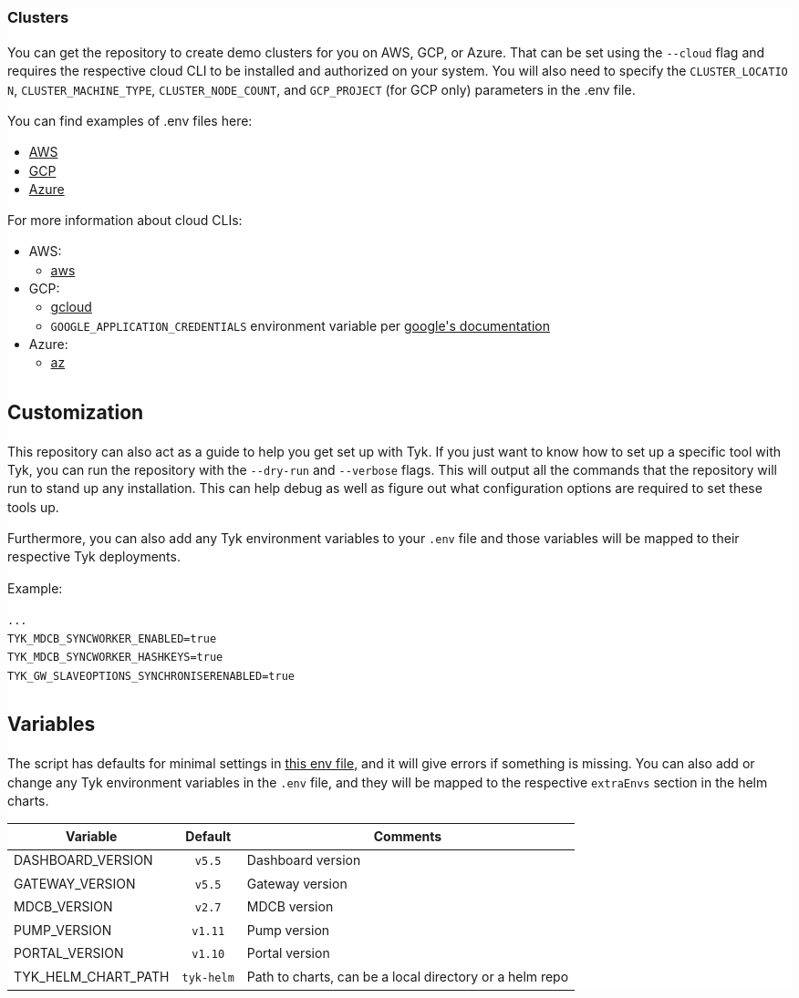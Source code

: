 ### Clusters
You can get the repository to create demo clusters for you on AWS, GCP, or Azure. That can be set using the `--cloud` flag
and requires the respective cloud CLI to be installed and authorized on your system. You will also need to specify the
`CLUSTER_LOCATION`, `CLUSTER_MACHINE_TYPE`, `CLUSTER_NODE_COUNT`, and `GCP_PROJECT` (for GCP only) parameters in the .env file.

You can find examples of .env files here:
- [AWS](https://github.com/TykTechnologies/tyk-k8s-demo/tree/main/src/clouds/aws/.env.example)
- [GCP](https://github.com/TykTechnologies/tyk-k8s-demo/tree/main/src/clouds/gcp/.env.example)
- [Azure](https://github.com/TykTechnologies/tyk-k8s-demo/tree/main/src/clouds/azure/.env.example)

For more information about cloud CLIs:
- AWS:
  - [aws](https://aws.amazon.com/cli/)
- GCP:
  - [gcloud](https://cloud.google.com/sdk/gcloud)
  - `GOOGLE_APPLICATION_CREDENTIALS` environment variable per [google's documentation](https://cloud.google.com/docs/authentication/application-default-credentials)
- Azure:
  - [az](https://learn.microsoft.com/en-us/cli/azure/install-azure-cli)

## Customization
This repository can also act as a guide to help you get set up with Tyk. If you just want to know how to set up a specific
tool with Tyk, you can run the repository with the `--dry-run` and `--verbose` flags. This will output all the commands that
the repository will run to stand up any installation. This can help debug as well as figure out what
configuration options are required to set these tools up.

Furthermore, you can also add any Tyk environment variables to your `.env` file and those variables will be mapped to
their respective Tyk deployments.

Example:
```env
...
TYK_MDCB_SYNCWORKER_ENABLED=true
TYK_MDCB_SYNCWORKER_HASHKEYS=true
TYK_GW_SLAVEOPTIONS_SYNCHRONISERENABLED=true
```

## Variables
The script has defaults for minimal settings in [this env file](https://github.com/TykTechnologies/tyk-k8s-demo/tree/main/.env.example),
and it will give errors if something is missing.
You can also add or change any Tyk environment variables in the `.env` file,
and they will be mapped to the respective `extraEnvs` section in the helm charts.

| Variable                             |        Default        | Comments                                                                                                        |
|--------------------------------------|:---------------------:|-----------------------------------------------------------------------------------------------------------------|
| DASHBOARD_VERSION                    |        `v5.5`         | Dashboard version                                                                                               |
| GATEWAY_VERSION                      |        `v5.5`         | Gateway version                                                                                                 |
| MDCB_VERSION                         |        `v2.7`         | MDCB version                                                                                                    |
| PUMP_VERSION                         |        `v1.11`        | Pump version                                                                                                    |
| PORTAL_VERSION                       |        `v1.10`        | Portal version                                                                                                  |
| TYK_HELM_CHART_PATH                  |      `tyk-helm`       | Path to charts, can be a local directory or a helm repo                                                         |